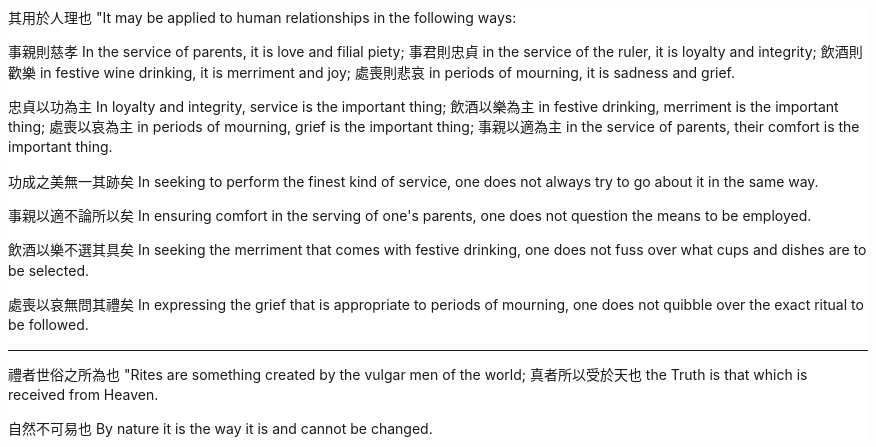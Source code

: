 其用於人理也
"It may be applied to human relationships in the following ways:

事親則慈孝
In the service of parents,
it is love and filial piety;
事君則忠貞
in the service of the ruler,
it is loyalty and integrity;
飲酒則歡樂
in festive wine drinking,
it is merriment and joy;
處喪則悲哀
in periods of mourning,
it is sadness and grief.

忠貞以功為主
In loyalty and integrity,
service is the important thing;
飲酒以樂為主
in festive drinking,
merriment is the important thing;
處喪以哀為主
in periods of mourning,
grief is the important thing;
事親以適為主
in the service of parents,
their comfort is the important thing.

功成之美無一其跡矣
In seeking to perform the finest kind of service,
one does not always try to go about it in the same way.

事親以適不論所以矣
In ensuring comfort in the serving of one's parents,
one does not question the means to be employed.

飲酒以樂不選其具矣
In seeking the merriment that comes with festive drinking,
one does not fuss over what cups and dishes are to be selected.

處喪以哀無問其禮矣
In expressing the grief that is appropriate to periods of mourning,
one does not quibble over the exact ritual to be followed.

***

禮者世俗之所為也
"Rites are something created by the vulgar men of the world;
真者所以受於天也
the Truth is that which is received from Heaven.

自然不可易也
By nature it is the way it is and cannot be changed.
